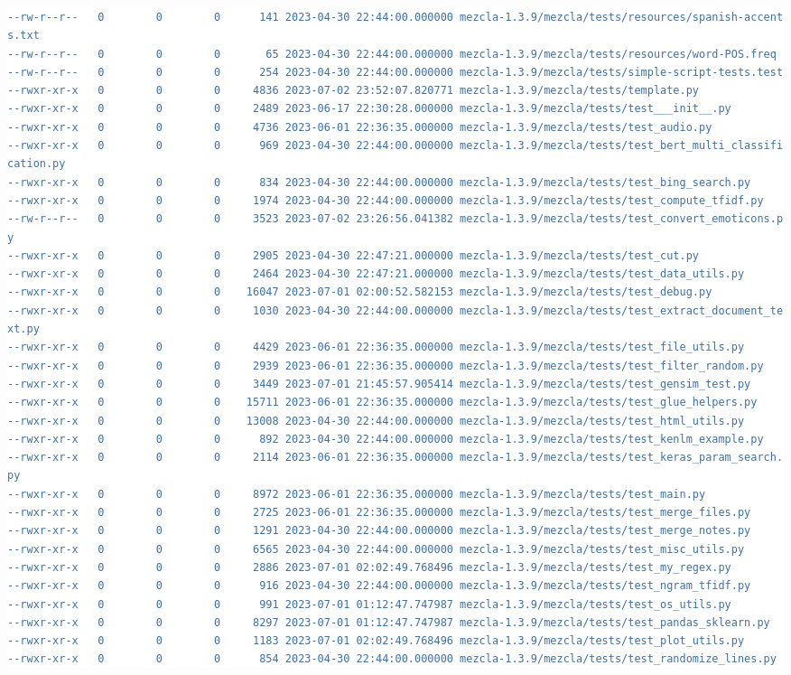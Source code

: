 ```diff
--rw-r--r--   0        0        0      141 2023-04-30 22:44:00.000000 mezcla-1.3.9/mezcla/tests/resources/spanish-accents.txt
--rw-r--r--   0        0        0       65 2023-04-30 22:44:00.000000 mezcla-1.3.9/mezcla/tests/resources/word-POS.freq
--rw-r--r--   0        0        0      254 2023-04-30 22:44:00.000000 mezcla-1.3.9/mezcla/tests/simple-script-tests.test
--rwxr-xr-x   0        0        0     4836 2023-07-02 23:52:07.820771 mezcla-1.3.9/mezcla/tests/template.py
--rwxr-xr-x   0        0        0     2489 2023-06-17 22:30:28.000000 mezcla-1.3.9/mezcla/tests/test___init__.py
--rwxr-xr-x   0        0        0     4736 2023-06-01 22:36:35.000000 mezcla-1.3.9/mezcla/tests/test_audio.py
--rwxr-xr-x   0        0        0      969 2023-04-30 22:44:00.000000 mezcla-1.3.9/mezcla/tests/test_bert_multi_classification.py
--rwxr-xr-x   0        0        0      834 2023-04-30 22:44:00.000000 mezcla-1.3.9/mezcla/tests/test_bing_search.py
--rwxr-xr-x   0        0        0     1974 2023-04-30 22:44:00.000000 mezcla-1.3.9/mezcla/tests/test_compute_tfidf.py
--rw-r--r--   0        0        0     3523 2023-07-02 23:26:56.041382 mezcla-1.3.9/mezcla/tests/test_convert_emoticons.py
--rwxr-xr-x   0        0        0     2905 2023-04-30 22:47:21.000000 mezcla-1.3.9/mezcla/tests/test_cut.py
--rwxr-xr-x   0        0        0     2464 2023-04-30 22:47:21.000000 mezcla-1.3.9/mezcla/tests/test_data_utils.py
--rwxr-xr-x   0        0        0    16047 2023-07-01 02:00:52.582153 mezcla-1.3.9/mezcla/tests/test_debug.py
--rwxr-xr-x   0        0        0     1030 2023-04-30 22:44:00.000000 mezcla-1.3.9/mezcla/tests/test_extract_document_text.py
--rwxr-xr-x   0        0        0     4429 2023-06-01 22:36:35.000000 mezcla-1.3.9/mezcla/tests/test_file_utils.py
--rwxr-xr-x   0        0        0     2939 2023-06-01 22:36:35.000000 mezcla-1.3.9/mezcla/tests/test_filter_random.py
--rwxr-xr-x   0        0        0     3449 2023-07-01 21:45:57.905414 mezcla-1.3.9/mezcla/tests/test_gensim_test.py
--rwxr-xr-x   0        0        0    15711 2023-06-01 22:36:35.000000 mezcla-1.3.9/mezcla/tests/test_glue_helpers.py
--rwxr-xr-x   0        0        0    13008 2023-04-30 22:44:00.000000 mezcla-1.3.9/mezcla/tests/test_html_utils.py
--rwxr-xr-x   0        0        0      892 2023-04-30 22:44:00.000000 mezcla-1.3.9/mezcla/tests/test_kenlm_example.py
--rwxr-xr-x   0        0        0     2114 2023-06-01 22:36:35.000000 mezcla-1.3.9/mezcla/tests/test_keras_param_search.py
--rwxr-xr-x   0        0        0     8972 2023-06-01 22:36:35.000000 mezcla-1.3.9/mezcla/tests/test_main.py
--rwxr-xr-x   0        0        0     2725 2023-06-01 22:36:35.000000 mezcla-1.3.9/mezcla/tests/test_merge_files.py
--rwxr-xr-x   0        0        0     1291 2023-04-30 22:44:00.000000 mezcla-1.3.9/mezcla/tests/test_merge_notes.py
--rwxr-xr-x   0        0        0     6565 2023-04-30 22:44:00.000000 mezcla-1.3.9/mezcla/tests/test_misc_utils.py
--rwxr-xr-x   0        0        0     2886 2023-07-01 02:02:49.768496 mezcla-1.3.9/mezcla/tests/test_my_regex.py
--rwxr-xr-x   0        0        0      916 2023-04-30 22:44:00.000000 mezcla-1.3.9/mezcla/tests/test_ngram_tfidf.py
--rwxr-xr-x   0        0        0      991 2023-07-01 01:12:47.747987 mezcla-1.3.9/mezcla/tests/test_os_utils.py
--rwxr-xr-x   0        0        0     8297 2023-07-01 01:12:47.747987 mezcla-1.3.9/mezcla/tests/test_pandas_sklearn.py
--rwxr-xr-x   0        0        0     1183 2023-07-01 02:02:49.768496 mezcla-1.3.9/mezcla/tests/test_plot_utils.py
--rwxr-xr-x   0        0        0      854 2023-04-30 22:44:00.000000 mezcla-1.3.9/mezcla/tests/test_randomize_lines.py
```